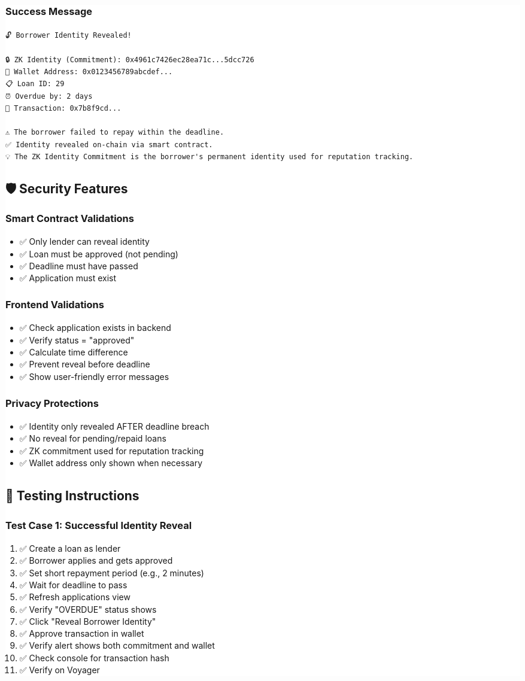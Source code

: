 ### Success Message
```
🔓 Borrower Identity Revealed!

🔒 ZK Identity (Commitment): 0x4961c7426ec28ea71c...5dcc726
📍 Wallet Address: 0x0123456789abcdef...
📋 Loan ID: 29
⏰ Overdue by: 2 days
📝 Transaction: 0x7b8f9cd...

⚠️ The borrower failed to repay within the deadline.
✅ Identity revealed on-chain via smart contract.
💡 The ZK Identity Commitment is the borrower's permanent identity used for reputation tracking.
```

## 🛡️ Security Features

### Smart Contract Validations
- ✅ Only lender can reveal identity
- ✅ Loan must be approved (not pending)
- ✅ Deadline must have passed
- ✅ Application must exist

### Frontend Validations
- ✅ Check application exists in backend
- ✅ Verify status = "approved"
- ✅ Calculate time difference
- ✅ Prevent reveal before deadline
- ✅ Show user-friendly error messages

### Privacy Protections
- ✅ Identity only revealed AFTER deadline breach
- ✅ No reveal for pending/repaid loans
- ✅ ZK commitment used for reputation tracking
- ✅ Wallet address only shown when necessary

## 📱 Testing Instructions

### Test Case 1: Successful Identity Reveal
1. ✅ Create a loan as lender
2. ✅ Borrower applies and gets approved
3. ✅ Set short repayment period (e.g., 2 minutes)
4. ✅ Wait for deadline to pass
5. ✅ Refresh applications view
6. ✅ Verify "OVERDUE" status shows
7. ✅ Click "Reveal Borrower Identity"
8. ✅ Approve transaction in wallet
9. ✅ Verify alert shows both commitment and wallet
10. ✅ Check console for transaction hash
11. ✅ Verify on Voyager
